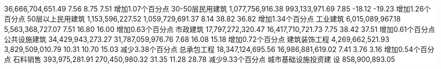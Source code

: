 36,666,704,651.49
7.56
8.75
7.51
增加1.07个百分点
30-50层民用建筑
1,077,756,916.38
993,133,971.69
7.85
-18.12
-19.23
增加1.26个百分点
50层以上民用建筑
1,153,596,227.52
1,059,729,691.37
8.14
38.82
36.82
增加1.34个百分点
工业建筑
6,015,089,967.18
5,563,368,727.07
7.51
16.80
16.00
增加0.63个百分点
市政建筑
17,797,272,320.47
16,417,710,721.73
7.75
38.42
37.51
增加0.61个百分点
公共设施建筑
34,429,943,273.27
31,787,059,976.76
7.68
16.08
15.18
增加0.72个百分点
建筑装饰工程
4,269,662,521.93
3,829,509,010.79
10.31
10.70
15.03
减少3.38个百分点
总承包工程
18,347,124,695.56
16,986,881,619.02
7.41
3.76
3.16
增加0.54个百分点
石料销售
393,975,281.91
270,450,980.32
31.35
11.28
28.78
减少9.33个百分点
城市基础设施投资建
设
858,900,893.05